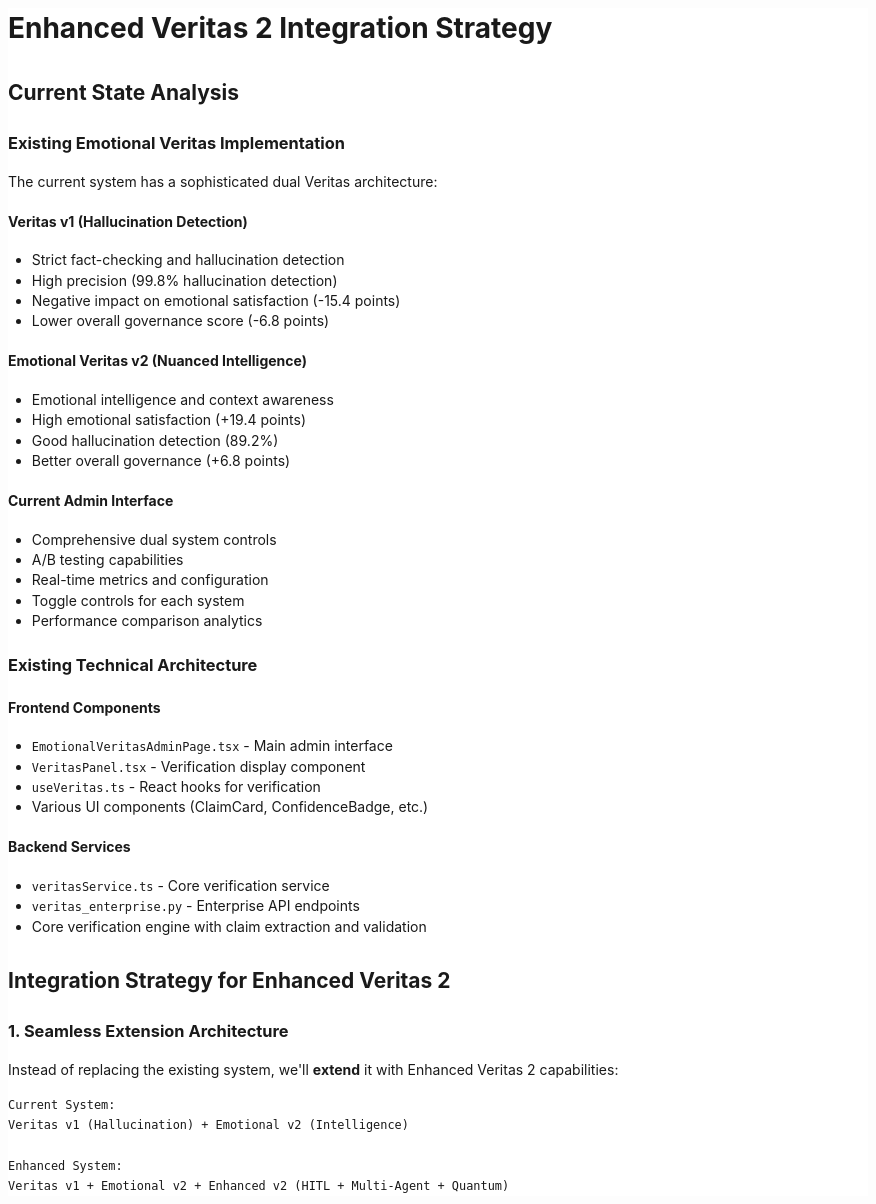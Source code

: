 # Enhanced Veritas 2 Integration Strategy

## Current State Analysis

### Existing Emotional Veritas Implementation

The current system has a sophisticated dual Veritas architecture:

#### **Veritas v1 (Hallucination Detection)**
- Strict fact-checking and hallucination detection
- High precision (99.8% hallucination detection)
- Negative impact on emotional satisfaction (-15.4 points)
- Lower overall governance score (-6.8 points)

#### **Emotional Veritas v2 (Nuanced Intelligence)**
- Emotional intelligence and context awareness
- High emotional satisfaction (+19.4 points)
- Good hallucination detection (89.2%)
- Better overall governance (+6.8 points)

#### **Current Admin Interface**
- Comprehensive dual system controls
- A/B testing capabilities
- Real-time metrics and configuration
- Toggle controls for each system
- Performance comparison analytics

### Existing Technical Architecture

#### **Frontend Components**
- `EmotionalVeritasAdminPage.tsx` - Main admin interface
- `VeritasPanel.tsx` - Verification display component
- `useVeritas.ts` - React hooks for verification
- Various UI components (ClaimCard, ConfidenceBadge, etc.)

#### **Backend Services**
- `veritasService.ts` - Core verification service
- `veritas_enterprise.py` - Enterprise API endpoints
- Core verification engine with claim extraction and validation

## Integration Strategy for Enhanced Veritas 2

### 1. **Seamless Extension Architecture**

Instead of replacing the existing system, we'll **extend** it with Enhanced Veritas 2 capabilities:

```
Current System:
Veritas v1 (Hallucination) + Emotional v2 (Intelligence)

Enhanced System:
Veritas v1 + Emotional v2 + Enhanced v2 (HITL + Multi-Agent + Quantum)
```
